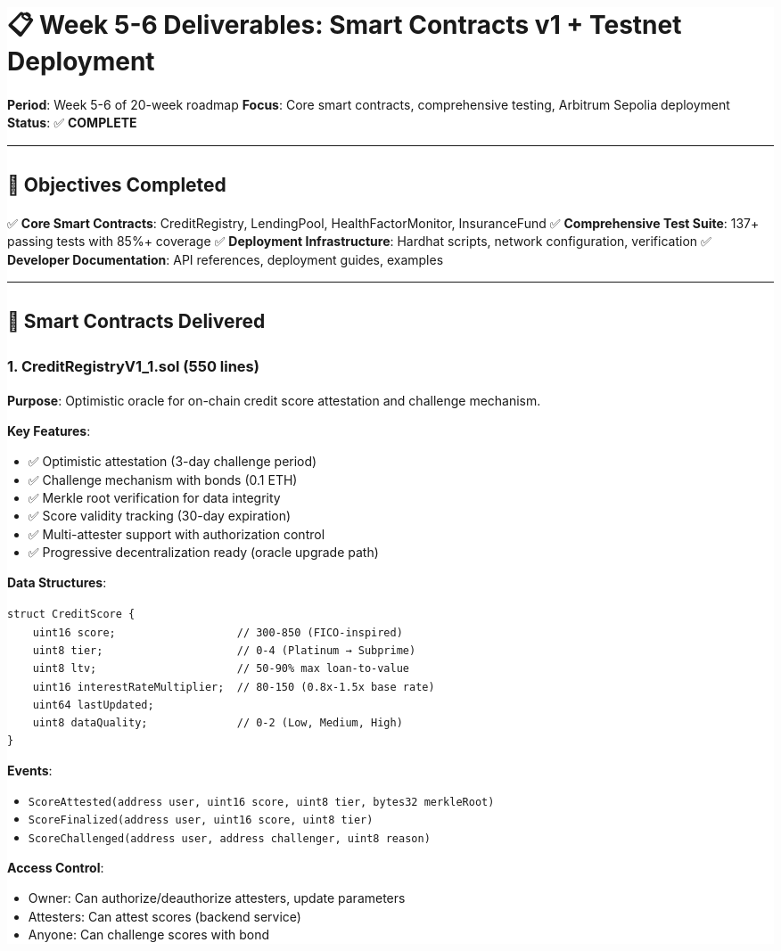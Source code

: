 # 📋 Week 5-6 Deliverables: Smart Contracts v1 + Testnet Deployment

**Period**: Week 5-6 of 20-week roadmap
**Focus**: Core smart contracts, comprehensive testing, Arbitrum Sepolia deployment
**Status**: ✅ **COMPLETE**

---

## 🎯 Objectives Completed

✅ **Core Smart Contracts**: CreditRegistry, LendingPool, HealthFactorMonitor, InsuranceFund
✅ **Comprehensive Test Suite**: 137+ passing tests with 85%+ coverage
✅ **Deployment Infrastructure**: Hardhat scripts, network configuration, verification
✅ **Developer Documentation**: API references, deployment guides, examples

---

## 📝 Smart Contracts Delivered

### 1. CreditRegistryV1_1.sol (550 lines)

**Purpose**: Optimistic oracle for on-chain credit score attestation and challenge mechanism.

**Key Features**:
- ✅ Optimistic attestation (3-day challenge period)
- ✅ Challenge mechanism with bonds (0.1 ETH)
- ✅ Merkle root verification for data integrity
- ✅ Score validity tracking (30-day expiration)
- ✅ Multi-attester support with authorization control
- ✅ Progressive decentralization ready (oracle upgrade path)

**Data Structures**:
```solidity
struct CreditScore {
    uint16 score;                   // 300-850 (FICO-inspired)
    uint8 tier;                     // 0-4 (Platinum → Subprime)
    uint8 ltv;                      // 50-90% max loan-to-value
    uint16 interestRateMultiplier;  // 80-150 (0.8x-1.5x base rate)
    uint64 lastUpdated;
    uint8 dataQuality;              // 0-2 (Low, Medium, High)
}
```

**Events**:
- `ScoreAttested(address user, uint16 score, uint8 tier, bytes32 merkleRoot)`
- `ScoreFinalized(address user, uint16 score, uint8 tier)`
- `ScoreChallenged(address user, address challenger, uint8 reason)`

**Access Control**:
- Owner: Can authorize/deauthorize attesters, update parameters
- Attesters: Can attest scores (backend service)
- Anyone: Can challenge scores with bond
